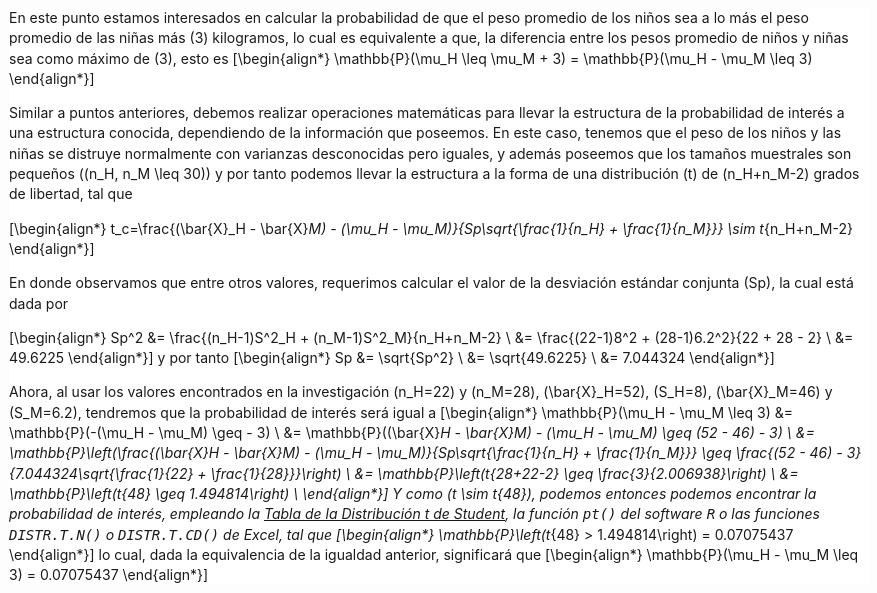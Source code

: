 En este punto estamos interesados en calcular la probabilidad de que el
peso promedio de los niños sea a lo más el peso promedio de las niñas
más \(3\) kilogramos, lo cual es equivalente a que, la diferencia entre
los pesos promedio de niños y niñas sea como máximo de \(3\), esto es
\[\begin{align*}
\mathbb{P}(\mu_H \leq \mu_M + 3) = \mathbb{P}(\mu_H - \mu_M \leq 3) 
\end{align*}\]

Similar a puntos anteriores, debemos realizar operaciones matemáticas
para llevar la estructura de la probabilidad de interés a una estructura
conocida, dependiendo de la información que poseemos. En este caso,
tenemos que el peso de los niños y las niñas se distruye normalmente con
varianzas desconocidas pero iguales, y además poseemos que los tamaños
muestrales son pequeños (\(n_H, n_M \leq 30\)) y por tanto podemos
llevar la estructura a la forma de una distribución \(t\) de
\(n_H+n_M-2\) grados de libertad, tal que

\[\begin{align*}
t_c=\frac{(\bar{X}_H - \bar{X}_M) - (\mu_H - \mu_M)}{Sp\sqrt{\frac{1}{n_H} + \frac{1}{n_M}}} \sim t_{n_H+n_M-2}
\end{align*}\]

En donde observamos que entre otros valores, requerimos calcular el
valor de la desviación estándar conjunta \(Sp\), la cual está dada por

\[\begin{align*}
Sp^2 &= \frac{(n_H-1)S^2_H + (n_M-1)S^2_M}{n_H+n_M-2} \\
     &= \frac{(22-1)8^2 + (28-1)6.2^2}{22 + 28 - 2} \\
     &= 49.6225
\end{align*}\] y por tanto \[\begin{align*}
Sp &= \sqrt{Sp^2} \\
   &= \sqrt{49.6225} \\
   &= 7.044324
\end{align*}\]

Ahora, al usar los valores encontrados en la investigación \(n_H=22\) y
\(n_M=28\), \(\bar{X}_H=52\), \(S_H=8\), \(\bar{X}_M=46\) y \(S_M=6.2\),
tendremos que la probabilidad de interés será igual a \[\begin{align*}
\mathbb{P}(\mu_H - \mu_M \leq 3) &= \mathbb{P}(-(\mu_H - \mu_M) \geq - 3) \\
                                 &= \mathbb{P}((\bar{X}_H - \bar{X}_M) - (\mu_H - \mu_M) \geq (52 - 46) - 3) \\
                                 &= \mathbb{P}\left(\frac{(\bar{X}_H - \bar{X}_M) - (\mu_H - \mu_M)}{Sp\sqrt{\frac{1}{n_H} + \frac{1}{n_M}}} \geq \frac{(52 - 46) - 3}{7.044324\sqrt{\frac{1}{22} + \frac{1}{28}}}\right) \\
                                 &= \mathbb{P}\left(t_{28+22-2} \geq \frac{3}{2.006938}\right) \\
                                 &= \mathbb{P}\left(t_{48} \geq 1.494814\right) \\
\end{align*}\] Y como \(t \sim t_{48}\), podemos entonces podemos
encontrar la probabilidad de interés, empleando la
<a href="https://github.com/jiperezga/jiperezga.github.io/raw/master/Dataset/Documentos/DistTStudent.pdf">Tabla
de la Distribución t de Student</a>, la función <tt>pt()</tt> del
software <tt>R</tt> o las funciones <tt>DISTR.T.N()</tt> o
<tt>DISTR.T.CD()</tt> de Excel, tal que \[\begin{align*}
\mathbb{P}\left(t_{48} > 1.494814\right) = 0.07075437
\end{align*}\] lo cual, dada la equivalencia de la igualdad anterior,
significará que \[\begin{align*}
\mathbb{P}(\mu_H - \mu_M \leq 3) = 0.07075437
\end{align*}\]
